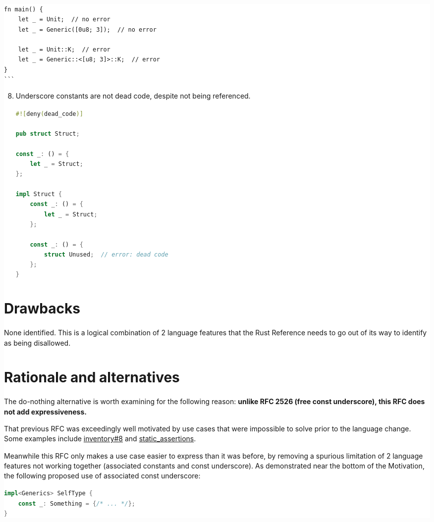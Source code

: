     fn main() {
        let _ = Unit;  // no error
        let _ = Generic([0u8; 3]);  // no error

        let _ = Unit::K;  // error
        let _ = Generic::<[u8; 3]>::K;  // error
    }
    ```

8. Underscore constants are not dead code, despite not being referenced.

    ```rust
    #![deny(dead_code)]

    pub struct Struct;

    const _: () = {
        let _ = Struct;
    };

    impl Struct {
        const _: () = {
            let _ = Struct;
        };

        const _: () = {
            struct Unused;  // error: dead code
        };
    }
    ```

# Drawbacks
[drawbacks]: #drawbacks

None identified. This is a logical combination of 2 language features that the
Rust Reference needs to go out of its way to identify as being disallowed.

# Rationale and alternatives
[rationale-and-alternatives]: #rationale-and-alternatives

The do-nothing alternative is worth examining for the following reason: **unlike
RFC 2526 (free const underscore), this RFC does not add expressiveness.**

That previous RFC was exceedingly well motivated by use cases that were
impossible to solve prior to the language change. Some examples include
[inventory#8] and [static\_assertions].

[inventory#8]: https://github.com/dtolnay/inventory/issues/8
[static\_assertions]: https://github.com/rust-lang/rust/issues/54912#issuecomment-480594120

Meanwhile this RFC only makes a use case easier to express than it was before,
by removing a spurious limitation of 2 language features not working together
(associated constants and const underscore). As demonstrated near the bottom of
the Motivation, the following proposed use of associated const underscore:

```rust
impl<Generics> SelfType {
    const _: Something = {/* ... */};
}
```


[summary]: #summary
[RFC 2526]: https://github.com/rust-lang/rfcs/pull/2526
[motivation]: #motivation
[guide-level-explanation]: #guide-level-explanation
[reference-level-explanation]: #reference-level-explanation
[`objc2::Encode`]: https://github.com/madsmtm/objc2/blob/objc-0.4.1/crates/objc2/src/encode/mod.rs
[RFC 3477]: https://github.com/rust-lang/rfcs/pull/3477
[prior-art]: #prior-art
[unresolved-questions]: #unresolved-questions
[substituting]: https://github.com/rust-lang/rfcs/pull/3527#issuecomment-1807591083
[future-possibilities]: #future-possibilities